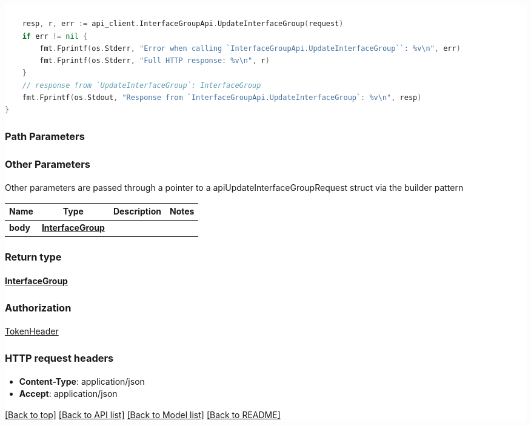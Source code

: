 ```go

    resp, r, err := api_client.InterfaceGroupApi.UpdateInterfaceGroup(request)
    if err != nil {
        fmt.Fprintf(os.Stderr, "Error when calling `InterfaceGroupApi.UpdateInterfaceGroup``: %v\n", err)
        fmt.Fprintf(os.Stderr, "Full HTTP response: %v\n", r)
    }
    // response from `UpdateInterfaceGroup`: InterfaceGroup
    fmt.Fprintf(os.Stdout, "Response from `InterfaceGroupApi.UpdateInterfaceGroup`: %v\n", resp)
}
```

### Path Parameters



### Other Parameters

Other parameters are passed through a pointer to a apiUpdateInterfaceGroupRequest struct via the builder pattern


Name | Type | Description  | Notes
------------- | ------------- | ------------- | -------------
 **body** | [**InterfaceGroup**](InterfaceGroup.md) |  | 

### Return type

[**InterfaceGroup**](InterfaceGroup.md)

### Authorization

[TokenHeader](../README.md#TokenHeader)

### HTTP request headers

- **Content-Type**: application/json
- **Accept**: application/json

[[Back to top]](#) [[Back to API list]](../README.md#documentation-for-api-endpoints)
[[Back to Model list]](../README.md#documentation-for-models)
[[Back to README]](../README.md)

